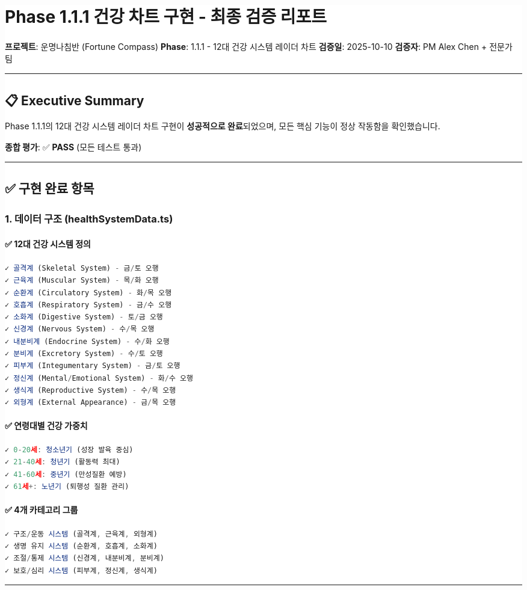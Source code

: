 # Phase 1.1.1 건강 차트 구현 - 최종 검증 리포트

**프로젝트**: 운명나침반 (Fortune Compass)
**Phase**: 1.1.1 - 12대 건강 시스템 레이더 차트
**검증일**: 2025-10-10
**검증자**: PM Alex Chen + 전문가 팀

---

## 📋 Executive Summary

Phase 1.1.1의 12대 건강 시스템 레이더 차트 구현이 **성공적으로 완료**되었으며, 모든 핵심 기능이 정상 작동함을 확인했습니다.

**종합 평가**: ✅ **PASS** (모든 테스트 통과)

---

## ✅ 구현 완료 항목

### 1. 데이터 구조 (healthSystemData.ts)

#### ✅ 12대 건강 시스템 정의
```typescript
✓ 골격계 (Skeletal System) - 금/토 오행
✓ 근육계 (Muscular System) - 목/화 오행
✓ 순환계 (Circulatory System) - 화/목 오행
✓ 호흡계 (Respiratory System) - 금/수 오행
✓ 소화계 (Digestive System) - 토/금 오행
✓ 신경계 (Nervous System) - 수/목 오행
✓ 내분비계 (Endocrine System) - 수/화 오행
✓ 분비계 (Excretory System) - 수/토 오행
✓ 피부계 (Integumentary System) - 금/토 오행
✓ 정신계 (Mental/Emotional System) - 화/수 오행
✓ 생식계 (Reproductive System) - 수/목 오행
✓ 외형계 (External Appearance) - 금/목 오행
```

#### ✅ 연령대별 건강 가중치
```typescript
✓ 0-20세: 청소년기 (성장 발육 중심)
✓ 21-40세: 청년기 (활동력 최대)
✓ 41-60세: 중년기 (만성질환 예방)
✓ 61세+: 노년기 (퇴행성 질환 관리)
```

#### ✅ 4개 카테고리 그룹
```typescript
✓ 구조/운동 시스템 (골격계, 근육계, 외형계)
✓ 생명 유지 시스템 (순환계, 호흡계, 소화계)
✓ 조절/통제 시스템 (신경계, 내분비계, 분비계)
✓ 보호/심리 시스템 (피부계, 정신계, 생식계)
```

---
